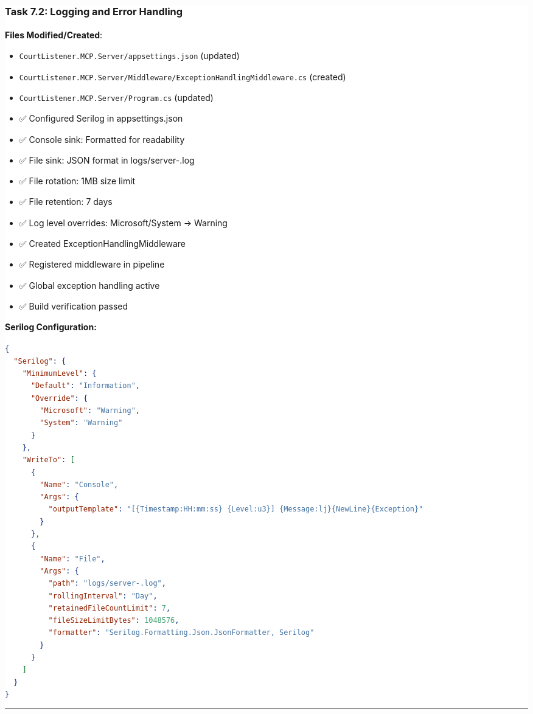 
### Task 7.2: Logging and Error Handling
**Files Modified/Created**:
- `CourtListener.MCP.Server/appsettings.json` (updated)
- `CourtListener.MCP.Server/Middleware/ExceptionHandlingMiddleware.cs` (created)
- `CourtListener.MCP.Server/Program.cs` (updated)

- ✅ Configured Serilog in appsettings.json
- ✅ Console sink: Formatted for readability
- ✅ File sink: JSON format in logs/server-.log
- ✅ File rotation: 1MB size limit
- ✅ File retention: 7 days
- ✅ Log level overrides: Microsoft/System → Warning
- ✅ Created ExceptionHandlingMiddleware
- ✅ Registered middleware in pipeline
- ✅ Global exception handling active
- ✅ Build verification passed

**Serilog Configuration:**
```json
{
  "Serilog": {
    "MinimumLevel": {
      "Default": "Information",
      "Override": {
        "Microsoft": "Warning",
        "System": "Warning"
      }
    },
    "WriteTo": [
      {
        "Name": "Console",
        "Args": {
          "outputTemplate": "[{Timestamp:HH:mm:ss} {Level:u3}] {Message:lj}{NewLine}{Exception}"
        }
      },
      {
        "Name": "File",
        "Args": {
          "path": "logs/server-.log",
          "rollingInterval": "Day",
          "retainedFileCountLimit": 7,
          "fileSizeLimitBytes": 1048576,
          "formatter": "Serilog.Formatting.Json.JsonFormatter, Serilog"
        }
      }
    ]
  }
}
```

---
